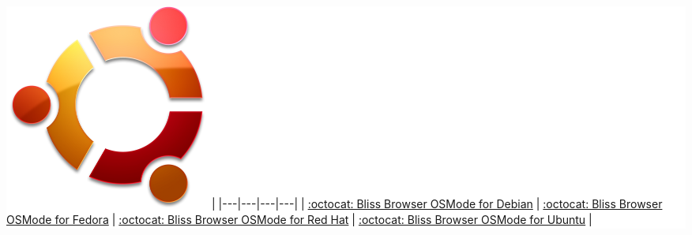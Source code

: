 <img alt="Ubuntu logo failed to load. Click/tap here to attempt to view it" src="/Graphics/Linux/U/Ubuntu/PNG/Ubuntu-Legacy-logo.png" width="256" height="256" class="center"/> |
|---|---|---|---|
| [:octocat: Bliss Browser OSMode for Debian](https://github.com/seanpm2001/Bliss_Browser_OSMode_Debian-Shell/) | [:octocat: Bliss Browser OSMode for Fedora](https://github.com/seanpm2001/Bliss_Browser_OSMode_Fedora-Shell/) | [:octocat: Bliss Browser OSMode for Red Hat](https://github.com/seanpm2001/Bliss_Browser_OSMode_RedHat-Shell/) | [:octocat: Bliss Browser OSMode for Ubuntu](https://github.com/seanpm2001/Bliss_Browser_OSMode_Ubuntu-Shell/) |
